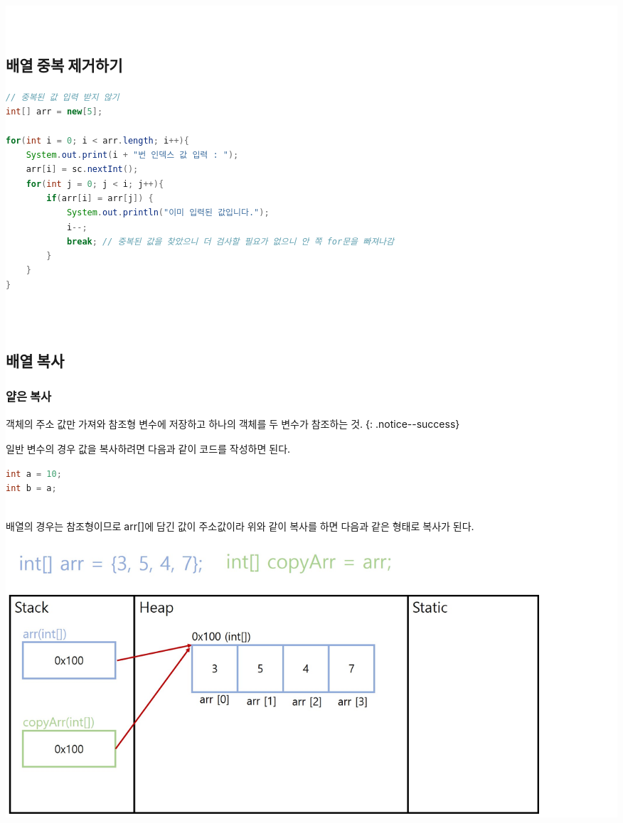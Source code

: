 <br/><br/>

## 배열 중복 제거하기
```java
// 중복된 값 입력 받지 않기
int[] arr = new[5];

for(int i = 0; i < arr.length; i++){
    System.out.print(i + "번 인덱스 값 입력 : ");
    arr[i] = sc.nextInt();
    for(int j = 0; j < i; j++){
        if(arr[i] = arr[j]) {
            System.out.println("이미 입력된 값입니다.");
            i--;
            break; // 중복된 값을 찾았으니 더 검사할 필요가 없으니 안 쪽 for문을 빠져나감
        }
    }
}
```
<br/><br/>

## 배열 복사
### 얕은 복사
객체의 주소 값만 가져와 참조형 변수에 저장하고 하나의 객체를 두 변수가 참조하는 것.
{: .notice--success}

일반 변수의 경우 값을 복사하려면 다음과 같이 코드를 작성하면 된다.
```java
int a = 10;
int b = a;
```
<br/>
배열의 경우는 참조형이므로 arr[]에 담긴 값이 주소값이라 위와 같이 복사를 하면 다음과 같은 형태로 복사가 된다.

<img src="/assets/img/Academy/Java/20201018_02.jpg" width="750" heigth="500"> <br/>

